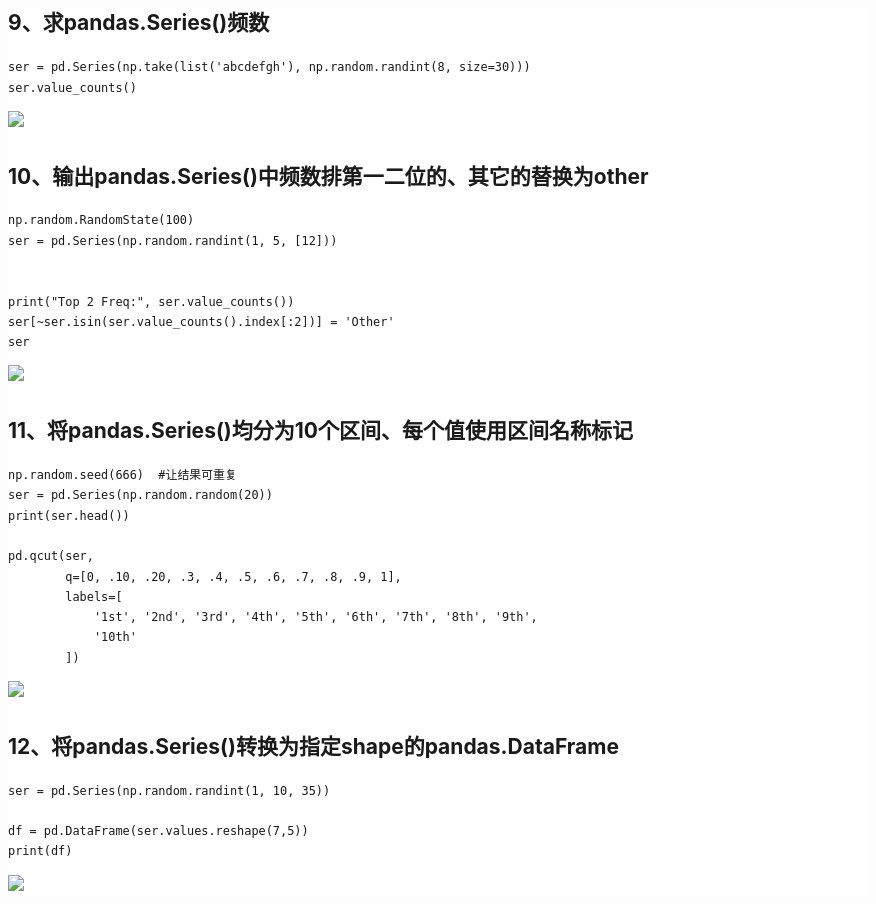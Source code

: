 **9、求pandas.Series()频数**
------------------------

```
ser = pd.Series(np.take(list('abcdefgh'), np.random.randint(8, size=30)))
ser.value_counts() 
```

![](https://pic1.zhimg.com/v2-62085d7a562414c83e5b7609d521f960_b.jpg)

**10、输出pandas.Series()中频数排第一二位的、其它的替换为other**
---------------------------------------------

```
np.random.RandomState(100)
ser = pd.Series(np.random.randint(1, 5, [12]))


print("Top 2 Freq:", ser.value_counts())
ser[~ser.isin(ser.value_counts().index[:2])] = 'Other'
ser 
```

![](https://pic4.zhimg.com/v2-f209d012936ffd440770a5415acb5f63_b.jpg)

**11、将pandas.Series()均分为10个区间、每个值使用区间名称标记**
-------------------------------------------

```
np.random.seed(666)  #让结果可重复
ser = pd.Series(np.random.random(20))
print(ser.head())

pd.qcut(ser,
        q=[0, .10, .20, .3, .4, .5, .6, .7, .8, .9, 1],
        labels=[
            '1st', '2nd', '3rd', '4th', '5th', '6th', '7th', '8th', '9th',
            '10th'
        ]) 
```

![](https://pic4.zhimg.com/v2-dcedbc5dc669fd9269f49f6675337cab_b.jpg)

**12、将pandas.Series()转换为指定shape的pandas.DataFrame**
--------------------------------------------------

```
ser = pd.Series(np.random.randint(1, 10, 35))

df = pd.DataFrame(ser.values.reshape(7,5))
print(df) 
```

![](https://pic4.zhimg.com/v2-dfd69014c0a053b9ac40e7d9f8a3615b_b.png)
